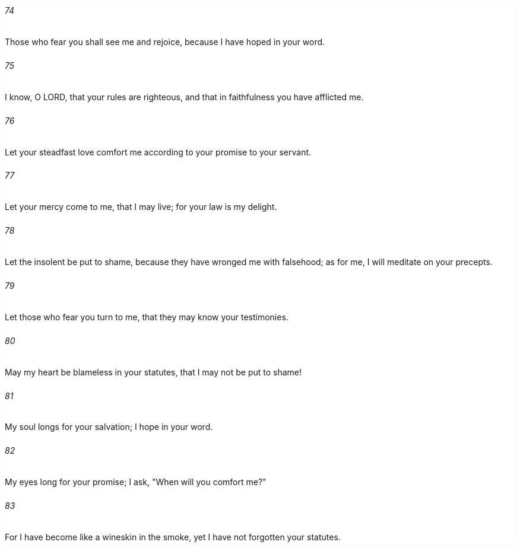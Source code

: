  

###### 74 
Those who fear you shall see me and rejoice, 
 because I have hoped in your word. 
 
 

###### 75 
I know, O LORD, that your rules are righteous, 
 and that in faithfulness you have afflicted me. 
 
 

###### 76 
Let your steadfast love comfort me 
 according to your promise to your servant. 
 
 

###### 77 
Let your mercy come to me, that I may live; 
 for your law is my delight. 
 
 

###### 78 
Let the insolent be put to shame, 
 because they have wronged me with falsehood; 
 as for me, I will meditate on your precepts. 
 
 

###### 79 
Let those who fear you turn to me, 
 that they may know your testimonies. 
 
 

###### 80 
May my heart be blameless in your statutes, 
 that I may not be put to shame!
 
 

###### 81 
My soul longs for your salvation; 
 I hope in your word. 
 
 

###### 82 
My eyes long for your promise; 
 I ask, "When will you comfort me?" 
 
 

###### 83 
For I have become like a wineskin in the smoke, 
 yet I have not forgotten your statutes. 
 
 
